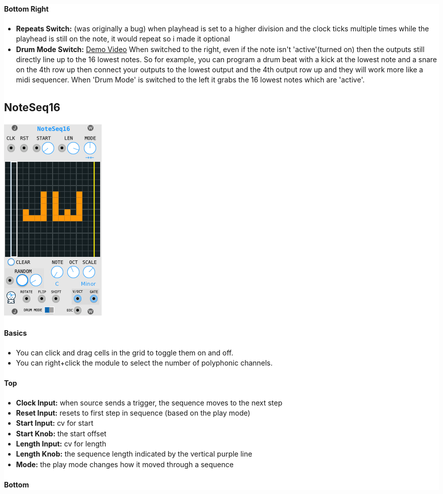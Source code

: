 #### Bottom Right

*  **Repeats Switch:** (was originally a bug) when playhead is set to a higher division and the clock ticks multiple times while the playhead is still on the note, it would repeat so i made it optional
*  **Drum Mode Switch:** [Demo Video](https://www.youtube.com/watch?v=EkFzYxhhn-g) When switched to the right, even if the note isn't 'active'(turned on) then the outputs still directly line up to the 16 lowest notes. 
So for example, you can program a drum beat with a kick at the lowest note and a snare on the 4th row up then connect your outputs to the lowest output and the 4th 
output row up and they will work more like a midi sequencer. When 'Drum Mode' is switched to the left it grabs the 16 lowest notes which are 'active'.

## NoteSeq16

![NoteSeq16](./doc/noteseq16-img5.png)

#### Basics

* You can click and drag cells in the grid to toggle them on and off.
* You can right+click the module to select the number of polyphonic channels.

#### Top

*  **Clock Input:** when source sends a trigger, the sequence moves to the next step
*  **Reset Input:** resets to first step in sequence (based on the play mode)
*  **Start Input:** cv for start
*  **Start Knob:** the start offset
*  **Length Input:** cv for length
*  **Length Knob:** the sequence length indicated by the vertical purple line
*  **Mode:** the play mode changes how it moved through a sequence

#### Bottom
